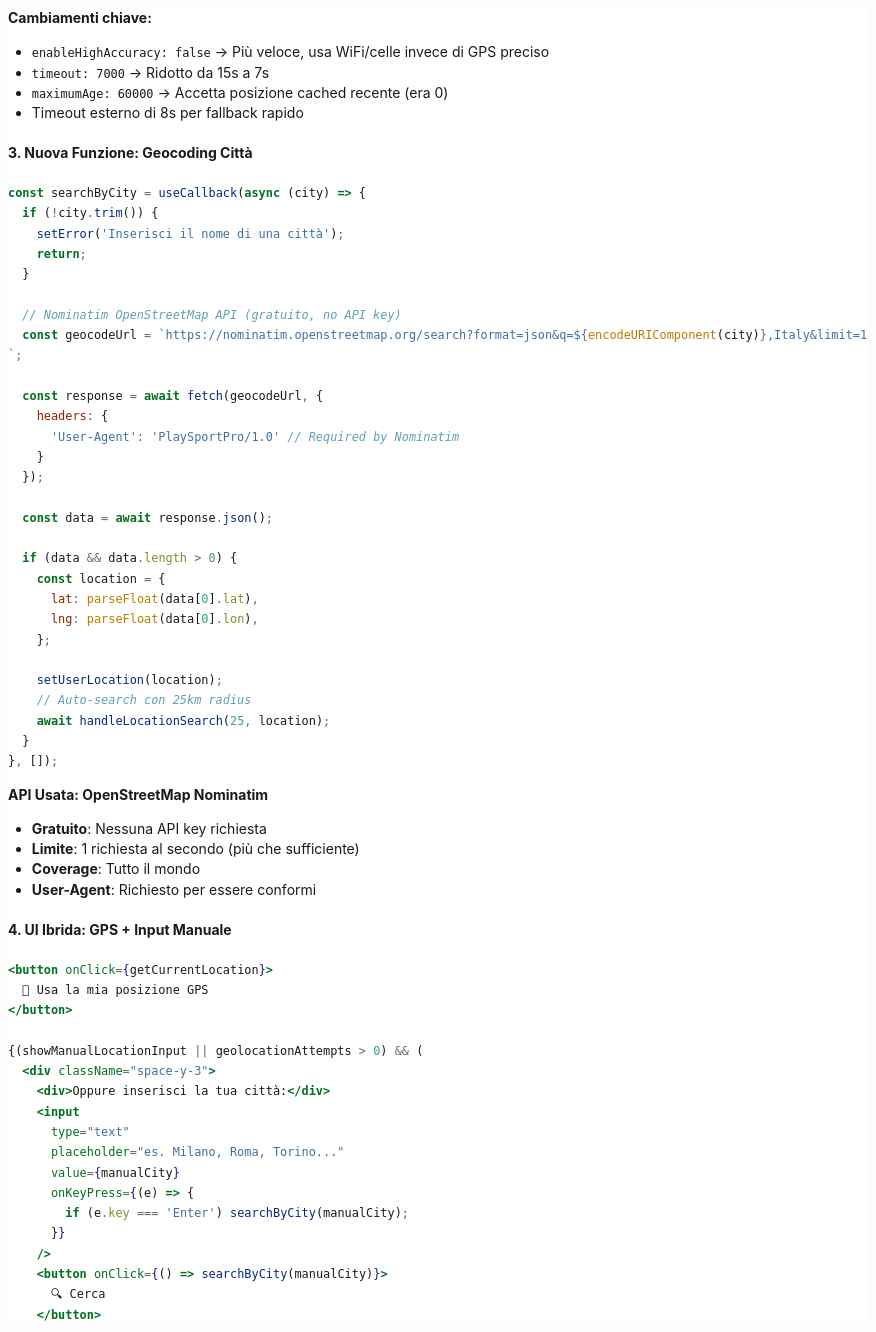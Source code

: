**Cambiamenti chiave:**
- `enableHighAccuracy: false` → Più veloce, usa WiFi/celle invece di GPS preciso
- `timeout: 7000` → Ridotto da 15s a 7s
- `maximumAge: 60000` → Accetta posizione cached recente (era 0)
- Timeout esterno di 8s per fallback rapido

#### 3. **Nuova Funzione: Geocoding Città**
```javascript
const searchByCity = useCallback(async (city) => {
  if (!city.trim()) {
    setError('Inserisci il nome di una città');
    return;
  }

  // Nominatim OpenStreetMap API (gratuito, no API key)
  const geocodeUrl = `https://nominatim.openstreetmap.org/search?format=json&q=${encodeURIComponent(city)},Italy&limit=1`;
  
  const response = await fetch(geocodeUrl, {
    headers: {
      'User-Agent': 'PlaySportPro/1.0' // Required by Nominatim
    }
  });

  const data = await response.json();
  
  if (data && data.length > 0) {
    const location = {
      lat: parseFloat(data[0].lat),
      lng: parseFloat(data[0].lon),
    };
    
    setUserLocation(location);
    // Auto-search con 25km radius
    await handleLocationSearch(25, location);
  }
}, []);
```

**API Usata: OpenStreetMap Nominatim**
- **Gratuito**: Nessuna API key richiesta
- **Limite**: 1 richiesta al secondo (più che sufficiente)
- **Coverage**: Tutto il mondo
- **User-Agent**: Richiesto per essere conformi

#### 4. **UI Ibrida: GPS + Input Manuale**
```jsx
<button onClick={getCurrentLocation}>
  📍 Usa la mia posizione GPS
</button>

{(showManualLocationInput || geolocationAttempts > 0) && (
  <div className="space-y-3">
    <div>Oppure inserisci la tua città:</div>
    <input
      type="text"
      placeholder="es. Milano, Roma, Torino..."
      value={manualCity}
      onKeyPress={(e) => {
        if (e.key === 'Enter') searchByCity(manualCity);
      }}
    />
    <button onClick={() => searchByCity(manualCity)}>
      🔍 Cerca
    </button>
```